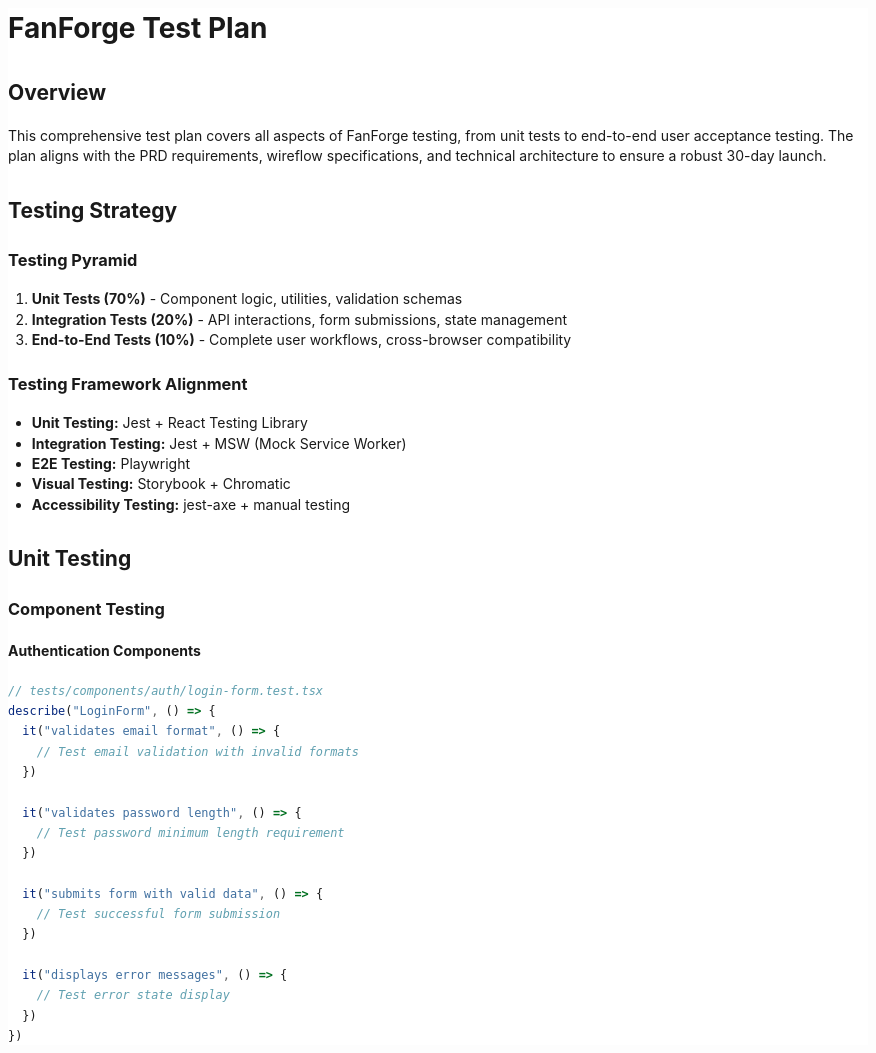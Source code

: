 # FanForge Test Plan

## Overview

This comprehensive test plan covers all aspects of FanForge testing, from unit tests to end-to-end user acceptance testing. The plan aligns with the PRD requirements, wireflow specifications, and technical architecture to ensure a robust 30-day launch.

## Testing Strategy

### Testing Pyramid

1. **Unit Tests (70%)** - Component logic, utilities, validation schemas
2. **Integration Tests (20%)** - API interactions, form submissions, state management
3. **End-to-End Tests (10%)** - Complete user workflows, cross-browser compatibility

### Testing Framework Alignment

- **Unit Testing:** Jest + React Testing Library
- **Integration Testing:** Jest + MSW (Mock Service Worker)
- **E2E Testing:** Playwright
- **Visual Testing:** Storybook + Chromatic
- **Accessibility Testing:** jest-axe + manual testing

## Unit Testing

### Component Testing

#### Authentication Components

```typescript
// tests/components/auth/login-form.test.tsx
describe("LoginForm", () => {
  it("validates email format", () => {
    // Test email validation with invalid formats
  })

  it("validates password length", () => {
    // Test password minimum length requirement
  })

  it("submits form with valid data", () => {
    // Test successful form submission
  })

  it("displays error messages", () => {
    // Test error state display
  })
})
```
